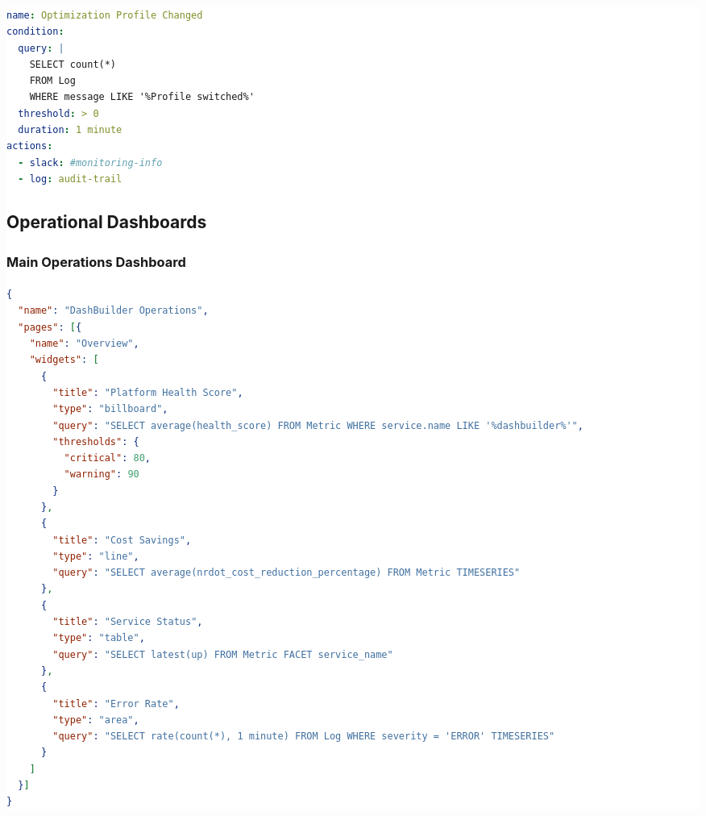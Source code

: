 ```yaml
name: Optimization Profile Changed
condition:
  query: |
    SELECT count(*)
    FROM Log
    WHERE message LIKE '%Profile switched%'
  threshold: > 0
  duration: 1 minute
actions:
  - slack: #monitoring-info
  - log: audit-trail
```

## Operational Dashboards

### Main Operations Dashboard

```json
{
  "name": "DashBuilder Operations",
  "pages": [{
    "name": "Overview",
    "widgets": [
      {
        "title": "Platform Health Score",
        "type": "billboard",
        "query": "SELECT average(health_score) FROM Metric WHERE service.name LIKE '%dashbuilder%'",
        "thresholds": {
          "critical": 80,
          "warning": 90
        }
      },
      {
        "title": "Cost Savings",
        "type": "line",
        "query": "SELECT average(nrdot_cost_reduction_percentage) FROM Metric TIMESERIES"
      },
      {
        "title": "Service Status",
        "type": "table",
        "query": "SELECT latest(up) FROM Metric FACET service_name"
      },
      {
        "title": "Error Rate",
        "type": "area",
        "query": "SELECT rate(count(*), 1 minute) FROM Log WHERE severity = 'ERROR' TIMESERIES"
      }
    ]
  }]
}
```

